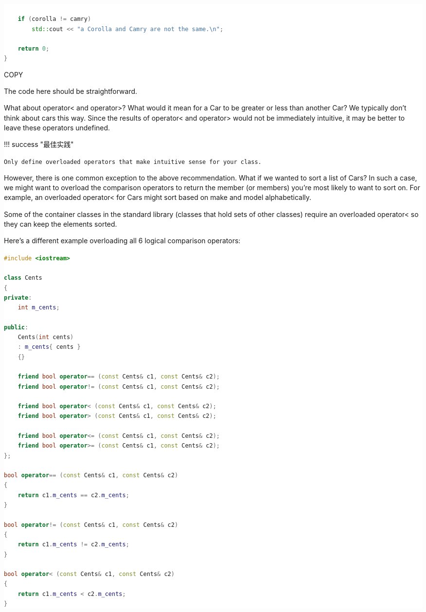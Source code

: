 ```cpp

    if (corolla != camry)
        std::cout << "a Corolla and Camry are not the same.\n";

    return 0;
}
```

COPY

The code here should be straightforward.

What about operator< and operator>? What would it mean for a Car to be greater or less than another Car? We typically don’t think about cars this way. Since the results of operator< and operator> would not be immediately intuitive, it may be better to leave these operators undefined.

!!! success "最佳实践"

    Only define overloaded operators that make intuitive sense for your class.

However, there is one common exception to the above recommendation. What if we wanted to sort a list of Cars? In such a case, we might want to overload the comparison operators to return the member (or members) you’re most likely to want to sort on. For example, an overloaded operator< for Cars might sort based on make and model alphabetically.

Some of the container classes in the standard library (classes that hold sets of other classes) require an overloaded operator< so they can keep the elements sorted.

Here’s a different example overloading all 6 logical comparison operators:

```cpp
#include <iostream>

class Cents
{
private:
    int m_cents;

public:
    Cents(int cents)
	: m_cents{ cents }
	{}

    friend bool operator== (const Cents& c1, const Cents& c2);
    friend bool operator!= (const Cents& c1, const Cents& c2);

    friend bool operator< (const Cents& c1, const Cents& c2);
    friend bool operator> (const Cents& c1, const Cents& c2);

    friend bool operator<= (const Cents& c1, const Cents& c2);
    friend bool operator>= (const Cents& c1, const Cents& c2);
};

bool operator== (const Cents& c1, const Cents& c2)
{
    return c1.m_cents == c2.m_cents;
}

bool operator!= (const Cents& c1, const Cents& c2)
{
    return c1.m_cents != c2.m_cents;
}

bool operator< (const Cents& c1, const Cents& c2)
{
    return c1.m_cents < c2.m_cents;
}
```